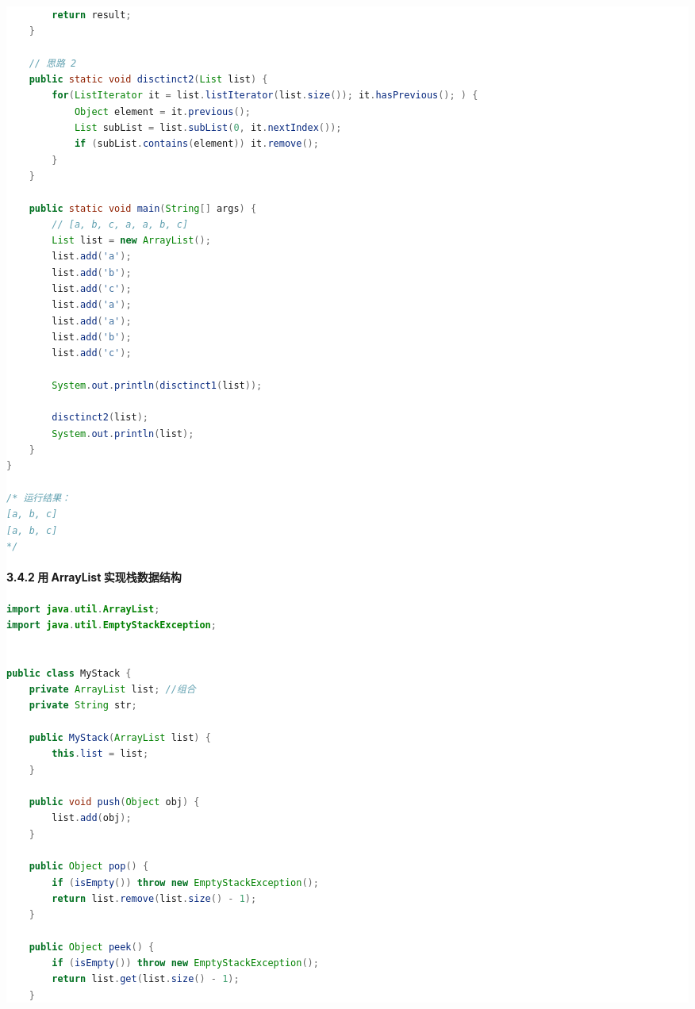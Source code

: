 ```java
        return result;
    }

    // 思路 2
    public static void disctinct2(List list) {
        for(ListIterator it = list.listIterator(list.size()); it.hasPrevious(); ) {
            Object element = it.previous();
            List subList = list.subList(0, it.nextIndex());
            if (subList.contains(element)) it.remove();
        }
    }

    public static void main(String[] args) {
        // [a, b, c, a, a, b, c]
        List list = new ArrayList();
        list.add('a');
        list.add('b');
        list.add('c');
        list.add('a');
        list.add('a');
        list.add('b');
        list.add('c');

        System.out.println(disctinct1(list));

        disctinct2(list);
        System.out.println(list);
    }
}

/* 运行结果：
[a, b, c]
[a, b, c]
*/
```

#### 3.4.2 用 ArrayList 实现栈数据结构
```java
import java.util.ArrayList;
import java.util.EmptyStackException;


public class MyStack {
    private ArrayList list; //组合
    private String str;

    public MyStack(ArrayList list) {
        this.list = list;
    }

    public void push(Object obj) {
        list.add(obj);
    }

    public Object pop() {
        if (isEmpty()) throw new EmptyStackException();
        return list.remove(list.size() - 1);
    }

    public Object peek() {
        if (isEmpty()) throw new EmptyStackException();
        return list.get(list.size() - 1);
    }
```